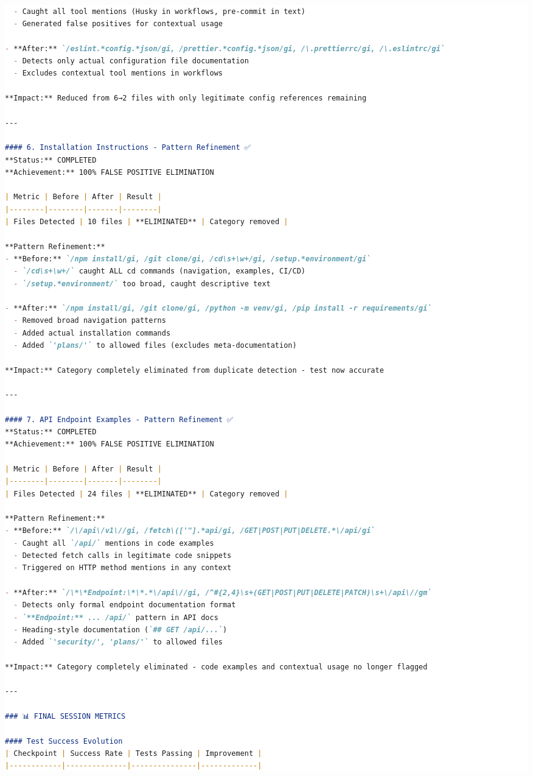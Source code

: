 ```markdown
  - Caught all tool mentions (Husky in workflows, pre-commit in text)
  - Generated false positives for contextual usage

- **After:** `/eslint.*config.*json/gi, /prettier.*config.*json/gi, /\.prettierrc/gi, /\.eslintrc/gi`
  - Detects only actual configuration file documentation
  - Excludes contextual tool mentions in workflows

**Impact:** Reduced from 6→2 files with only legitimate config references remaining

---

#### 6. Installation Instructions - Pattern Refinement ✅
**Status:** COMPLETED
**Achievement:** 100% FALSE POSITIVE ELIMINATION

| Metric | Before | After | Result |
|--------|--------|-------|--------|
| Files Detected | 10 files | **ELIMINATED** | Category removed |

**Pattern Refinement:**
- **Before:** `/npm install/gi, /git clone/gi, /cd\s+\w+/gi, /setup.*environment/gi`
  - `/cd\s+\w+/` caught ALL cd commands (navigation, examples, CI/CD)
  - `/setup.*environment/` too broad, caught descriptive text

- **After:** `/npm install/gi, /git clone/gi, /python -m venv/gi, /pip install -r requirements/gi`
  - Removed broad navigation patterns
  - Added actual installation commands
  - Added `'plans/'` to allowed files (excludes meta-documentation)

**Impact:** Category completely eliminated from duplicate detection - test now accurate

---

#### 7. API Endpoint Examples - Pattern Refinement ✅
**Status:** COMPLETED
**Achievement:** 100% FALSE POSITIVE ELIMINATION

| Metric | Before | After | Result |
|--------|--------|-------|--------|
| Files Detected | 24 files | **ELIMINATED** | Category removed |

**Pattern Refinement:**
- **Before:** `/\/api\/v1\//gi, /fetch\(['"].*api/gi, /GET|POST|PUT|DELETE.*\/api/gi`
  - Caught all `/api/` mentions in code examples
  - Detected fetch calls in legitimate code snippets
  - Triggered on HTTP method mentions in any context

- **After:** `/\*\*Endpoint:\*\*.*\/api\//gi, /^#{2,4}\s+(GET|POST|PUT|DELETE|PATCH)\s+\/api\//gm`
  - Detects only formal endpoint documentation format
  - `**Endpoint:** ... /api/` pattern in API docs
  - Heading-style documentation (`## GET /api/...`)
  - Added `'security/', 'plans/'` to allowed files

**Impact:** Category completely eliminated - code examples and contextual usage no longer flagged

---

### 📊 FINAL SESSION METRICS

#### Test Success Evolution
| Checkpoint | Success Rate | Tests Passing | Improvement |
|------------|--------------|---------------|-------------|
```